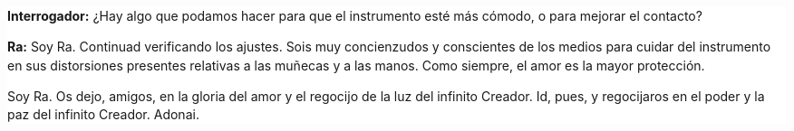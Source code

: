 <p><strong>Interrogador:</strong> ¿Hay algo que podamos hacer para que el instrumento esté más cómodo, o para mejorar el contacto?</p>
<p><strong>Ra:</strong> Soy Ra. Continuad verificando los ajustes. Sois muy concienzudos y conscientes de los medios para cuidar del instrumento en sus distorsiones presentes relativas a las muñecas y a las manos. Como siempre, el amor es la mayor protección.</p>
<p>Soy Ra. Os dejo, amigos, en la gloria del amor y el regocijo de la luz del infinito Creador. Id, pues, y regocijaros en el poder y la paz del infinito Creador. Adonai.</p>